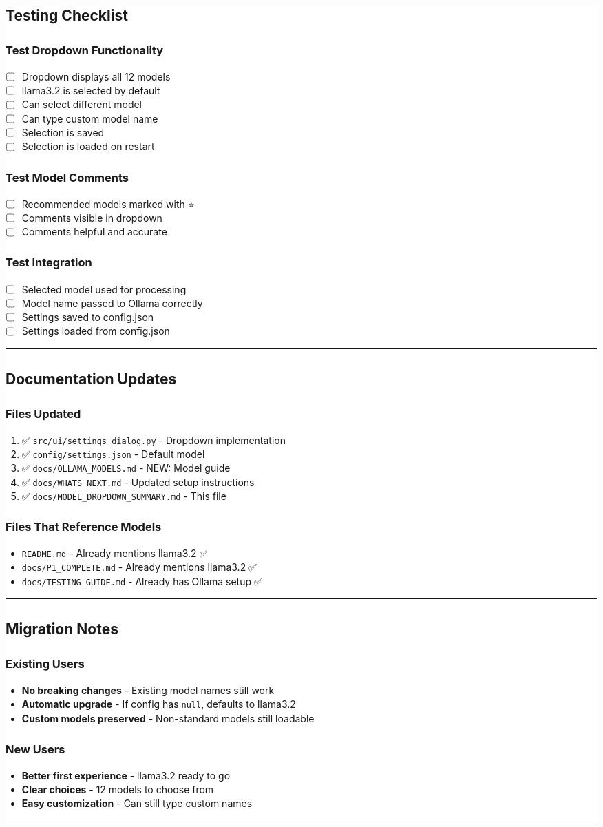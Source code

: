 
## Testing Checklist

### Test Dropdown Functionality
- [ ] Dropdown displays all 12 models
- [ ] llama3.2 is selected by default
- [ ] Can select different model
- [ ] Can type custom model name
- [ ] Selection is saved
- [ ] Selection is loaded on restart

### Test Model Comments
- [ ] Recommended models marked with ⭐
- [ ] Comments visible in dropdown
- [ ] Comments helpful and accurate

### Test Integration
- [ ] Selected model used for processing
- [ ] Model name passed to Ollama correctly
- [ ] Settings saved to config.json
- [ ] Settings loaded from config.json

---

## Documentation Updates

### Files Updated
1. ✅ `src/ui/settings_dialog.py` - Dropdown implementation
2. ✅ `config/settings.json` - Default model
3. ✅ `docs/OLLAMA_MODELS.md` - NEW: Model guide
4. ✅ `docs/WHATS_NEXT.md` - Updated setup instructions
5. ✅ `docs/MODEL_DROPDOWN_SUMMARY.md` - This file

### Files That Reference Models
- `README.md` - Already mentions llama3.2 ✅
- `docs/P1_COMPLETE.md` - Already mentions llama3.2 ✅
- `docs/TESTING_GUIDE.md` - Already has Ollama setup ✅

---

## Migration Notes

### Existing Users
- **No breaking changes** - Existing model names still work
- **Automatic upgrade** - If config has `null`, defaults to llama3.2
- **Custom models preserved** - Non-standard models still loadable

### New Users
- **Better first experience** - llama3.2 ready to go
- **Clear choices** - 12 models to choose from
- **Easy customization** - Can still type custom names

---